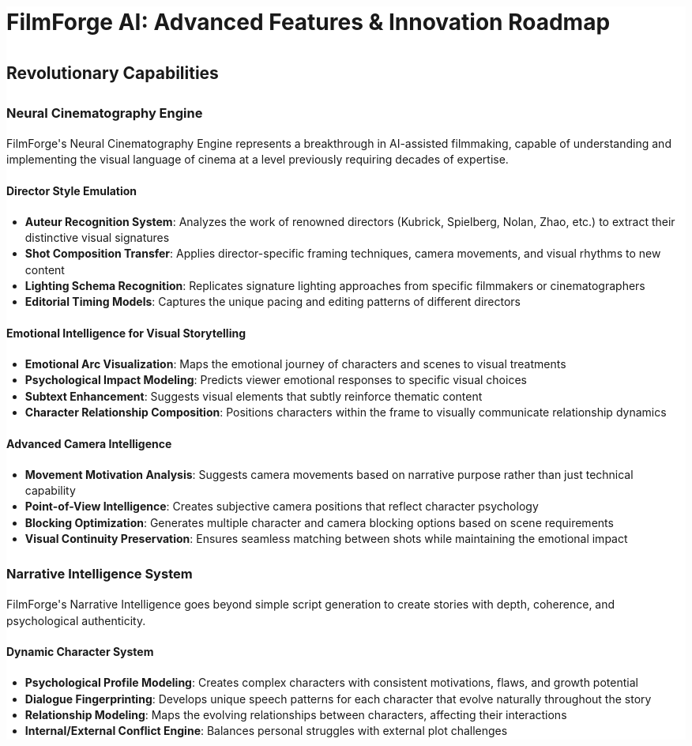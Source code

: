 # FilmForge AI: Advanced Features & Innovation Roadmap

## Revolutionary Capabilities

### Neural Cinematography Engine

FilmForge's Neural Cinematography Engine represents a breakthrough in AI-assisted filmmaking, capable of understanding and implementing the visual language of cinema at a level previously requiring decades of expertise.

#### Director Style Emulation
- **Auteur Recognition System**: Analyzes the work of renowned directors (Kubrick, Spielberg, Nolan, Zhao, etc.) to extract their distinctive visual signatures
- **Shot Composition Transfer**: Applies director-specific framing techniques, camera movements, and visual rhythms to new content
- **Lighting Schema Recognition**: Replicates signature lighting approaches from specific filmmakers or cinematographers
- **Editorial Timing Models**: Captures the unique pacing and editing patterns of different directors

#### Emotional Intelligence for Visual Storytelling
- **Emotional Arc Visualization**: Maps the emotional journey of characters and scenes to visual treatments
- **Psychological Impact Modeling**: Predicts viewer emotional responses to specific visual choices
- **Subtext Enhancement**: Suggests visual elements that subtly reinforce thematic content
- **Character Relationship Composition**: Positions characters within the frame to visually communicate relationship dynamics

#### Advanced Camera Intelligence
- **Movement Motivation Analysis**: Suggests camera movements based on narrative purpose rather than just technical capability
- **Point-of-View Intelligence**: Creates subjective camera positions that reflect character psychology
- **Blocking Optimization**: Generates multiple character and camera blocking options based on scene requirements
- **Visual Continuity Preservation**: Ensures seamless matching between shots while maintaining the emotional impact

### Narrative Intelligence System

FilmForge's Narrative Intelligence goes beyond simple script generation to create stories with depth, coherence, and psychological authenticity.

#### Dynamic Character System
- **Psychological Profile Modeling**: Creates complex characters with consistent motivations, flaws, and growth potential
- **Dialogue Fingerprinting**: Develops unique speech patterns for each character that evolve naturally throughout the story
- **Relationship Modeling**: Maps the evolving relationships between characters, affecting their interactions
- **Internal/External Conflict Engine**: Balances personal struggles with external plot challenges
